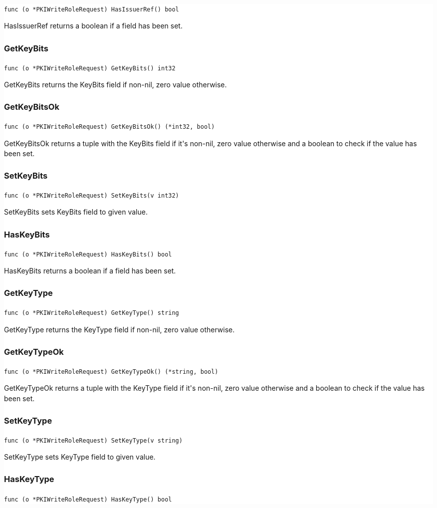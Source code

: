 `func (o *PKIWriteRoleRequest) HasIssuerRef() bool`

HasIssuerRef returns a boolean if a field has been set.




### GetKeyBits

`func (o *PKIWriteRoleRequest) GetKeyBits() int32`

GetKeyBits returns the KeyBits field if non-nil, zero value otherwise.

### GetKeyBitsOk

`func (o *PKIWriteRoleRequest) GetKeyBitsOk() (*int32, bool)`

GetKeyBitsOk returns a tuple with the KeyBits field if it's non-nil, zero value otherwise
and a boolean to check if the value has been set.

### SetKeyBits

`func (o *PKIWriteRoleRequest) SetKeyBits(v int32)`

SetKeyBits sets KeyBits field to given value.


### HasKeyBits

`func (o *PKIWriteRoleRequest) HasKeyBits() bool`

HasKeyBits returns a boolean if a field has been set.




### GetKeyType

`func (o *PKIWriteRoleRequest) GetKeyType() string`

GetKeyType returns the KeyType field if non-nil, zero value otherwise.

### GetKeyTypeOk

`func (o *PKIWriteRoleRequest) GetKeyTypeOk() (*string, bool)`

GetKeyTypeOk returns a tuple with the KeyType field if it's non-nil, zero value otherwise
and a boolean to check if the value has been set.

### SetKeyType

`func (o *PKIWriteRoleRequest) SetKeyType(v string)`

SetKeyType sets KeyType field to given value.


### HasKeyType

`func (o *PKIWriteRoleRequest) HasKeyType() bool`
